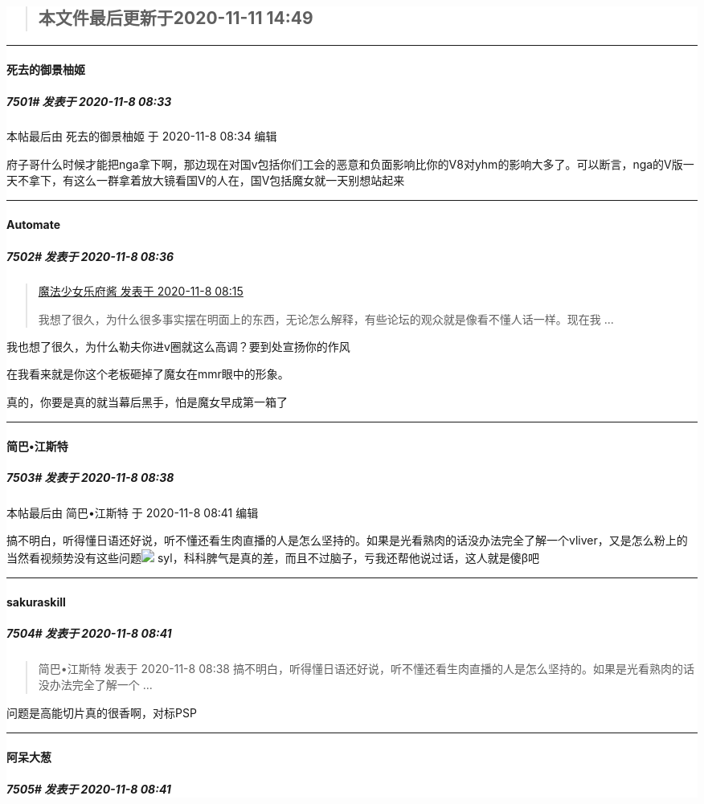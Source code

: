 > ## **本文件最后更新于2020-11-11 14:49** 


*****

####  死去的御景柚姬  
##### 7501#       发表于 2020-11-8 08:33


 本帖最后由 死去的御景柚姬 于 2020-11-8 08:34 编辑 

府子哥什么时候才能把nga拿下啊，那边现在对国v包括你们工会的恶意和负面影响比你的V8对yhm的影响大多了。可以断言，nga的V版一天不拿下，有这么一群拿着放大镜看国V的人在，国V包括魔女就一天别想站起来


*****

####  Automate  
##### 7502#       发表于 2020-11-8 08:36


<blockquote><a href="httphttps://bbs.saraba1st.com/2b/forum.php?mod=redirect&amp;goto=findpost&amp;pid=49316879&amp;ptid=1969041" target="_blank">魔法少女乐府酱 发表于 2020-11-8 08:15</a>

我想了很久，为什么很多事实摆在明面上的东西，无论怎么解释，有些论坛的观众就是像看不懂人话一样。现在我 ...</blockquote>
我也想了很久，为什么勒夫你进v圈就这么高调？要到处宣扬你的作风

在我看来就是你这个老板砸掉了魔女在mmr眼中的形象。

真的，你要是真的就当幕后黑手，怕是魔女早成第一箱了


*****

####  简巴•江斯特  
##### 7503#       发表于 2020-11-8 08:38


 本帖最后由 简巴•江斯特 于 2020-11-8 08:41 编辑 

搞不明白，听得懂日语还好说，听不懂还看生肉直播的人是怎么坚持的。如果是光看熟肉的话没办法完全了解一个vliver，又是怎么粉上的
当然看视频势没有这些问题<img src="https://static.saraba1st.com/image/smiley/face2017/037.png" referrerpolicy="no-referrer">
syl，科科脾气是真的差，而且不过脑子，亏我还帮他说过话，这人就是傻β吧


*****

####  sakuraskill  
##### 7504#       发表于 2020-11-8 08:41


<blockquote>简巴•江斯特 发表于 2020-11-8 08:38
搞不明白，听得懂日语还好说，听不懂还看生肉直播的人是怎么坚持的。如果是光看熟肉的话没办法完全了解一个 ...</blockquote>
问题是高能切片真的很香啊，对标PSP


*****

####  阿呆大葱  
##### 7505#       发表于 2020-11-8 08:41
